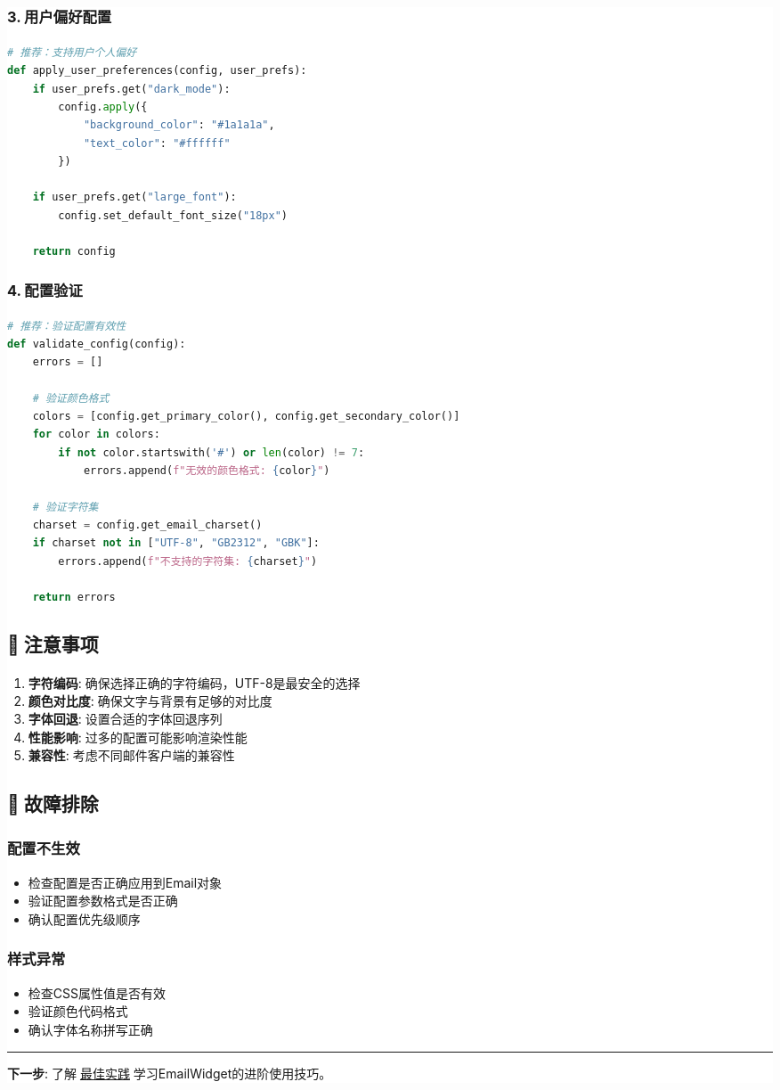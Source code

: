 ### 3. 用户偏好配置
```python
# 推荐：支持用户个人偏好
def apply_user_preferences(config, user_prefs):
    if user_prefs.get("dark_mode"):
        config.apply({
            "background_color": "#1a1a1a",
            "text_color": "#ffffff"
        })
    
    if user_prefs.get("large_font"):
        config.set_default_font_size("18px")
    
    return config
```

### 4. 配置验证
```python
# 推荐：验证配置有效性
def validate_config(config):
    errors = []
    
    # 验证颜色格式
    colors = [config.get_primary_color(), config.get_secondary_color()]
    for color in colors:
        if not color.startswith('#') or len(color) != 7:
            errors.append(f"无效的颜色格式: {color}")
    
    # 验证字符集
    charset = config.get_email_charset()
    if charset not in ["UTF-8", "GB2312", "GBK"]:
        errors.append(f"不支持的字符集: {charset}")
    
    return errors
```

## 🚨 注意事项

1. **字符编码**: 确保选择正确的字符编码，UTF-8是最安全的选择
2. **颜色对比度**: 确保文字与背景有足够的对比度
3. **字体回退**: 设置合适的字体回退序列
4. **性能影响**: 过多的配置可能影响渲染性能
5. **兼容性**: 考虑不同邮件客户端的兼容性

## 🔧 故障排除

### 配置不生效
- 检查配置是否正确应用到Email对象
- 验证配置参数格式是否正确
- 确认配置优先级顺序

### 样式异常
- 检查CSS属性值是否有效
- 验证颜色代码格式
- 确认字体名称拼写正确

---

**下一步**: 了解 [最佳实践](best-practices.md) 学习EmailWidget的进阶使用技巧。 